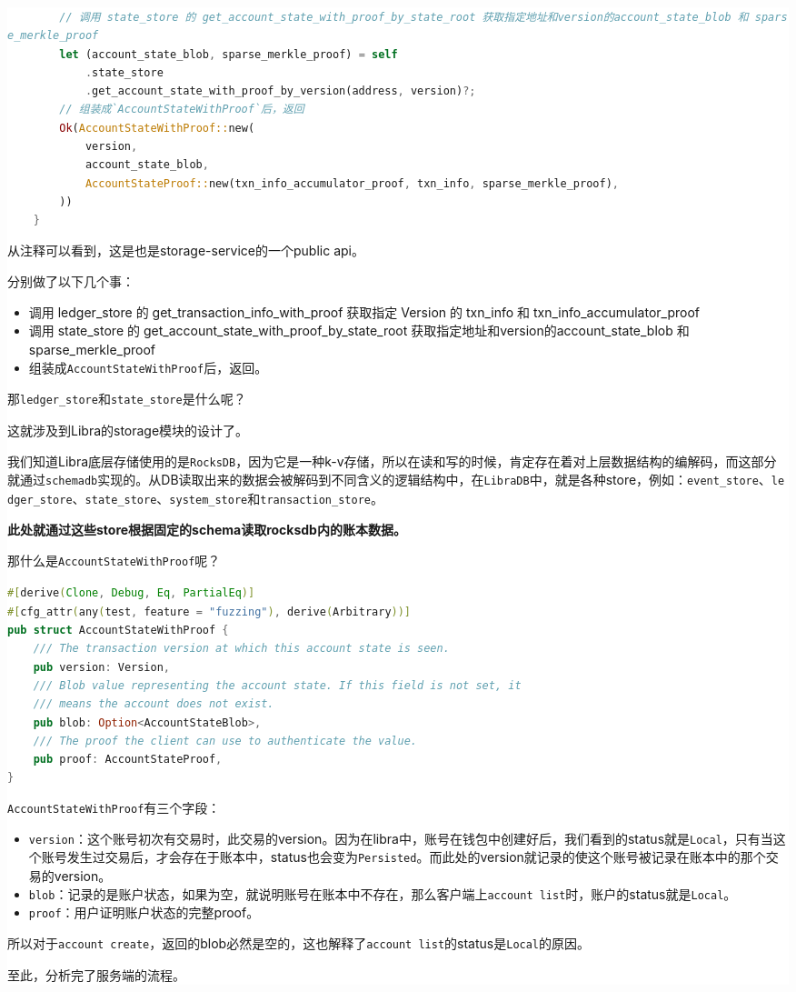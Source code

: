 ```rust
        // 调用 state_store 的 get_account_state_with_proof_by_state_root 获取指定地址和version的account_state_blob 和 sparse_merkle_proof
        let (account_state_blob, sparse_merkle_proof) = self
            .state_store
            .get_account_state_with_proof_by_version(address, version)?;
        // 组装成`AccountStateWithProof`后，返回
        Ok(AccountStateWithProof::new(
            version,
            account_state_blob,
            AccountStateProof::new(txn_info_accumulator_proof, txn_info, sparse_merkle_proof),
        ))
    }
```

从注释可以看到，这是也是storage-service的一个public api。

分别做了以下几个事：

- 调用 ledger_store 的 get_transaction_info_with_proof 获取指定 Version 的 txn_info 和 txn_info_accumulator_proof
- 调用 state_store 的 get_account_state_with_proof_by_state_root 获取指定地址和version的account_state_blob 和 sparse_merkle_proof
- 组装成`AccountStateWithProof`后，返回。

那`ledger_store`和`state_store`是什么呢？ 

这就涉及到Libra的storage模块的设计了。

我们知道Libra底层存储使用的是`RocksDB`，因为它是一种k-v存储，所以在读和写的时候，肯定存在着对上层数据结构的编解码，而这部分就通过`schemadb`实现的。从DB读取出来的数据会被解码到不同含义的逻辑结构中，在`LibraDB`中，就是各种store，例如：`event_store`、`ledger_store`、`state_store`、`system_store`和`transaction_store`。

**此处就通过这些store根据固定的schema读取rocksdb内的账本数据。**

那什么是`AccountStateWithProof`呢？

```rust
#[derive(Clone, Debug, Eq, PartialEq)]
#[cfg_attr(any(test, feature = "fuzzing"), derive(Arbitrary))]
pub struct AccountStateWithProof {
    /// The transaction version at which this account state is seen.
    pub version: Version,
    /// Blob value representing the account state. If this field is not set, it
    /// means the account does not exist.
    pub blob: Option<AccountStateBlob>,
    /// The proof the client can use to authenticate the value.
    pub proof: AccountStateProof,
}
```

`AccountStateWithProof`有三个字段：

- `version`：这个账号初次有交易时，此交易的version。因为在libra中，账号在钱包中创建好后，我们看到的status就是`Local`，只有当这个账号发生过交易后，才会存在于账本中，status也会变为`Persisted`。而此处的version就记录的使这个账号被记录在账本中的那个交易的version。
- `blob`：记录的是账户状态，如果为空，就说明账号在账本中不存在，那么客户端上`account list`时，账户的status就是`Local`。
- `proof`：用户证明账户状态的完整proof。

所以对于`account create`，返回的blob必然是空的，这也解释了`account list`的status是`Local`的原因。

至此，分析完了服务端的流程。



